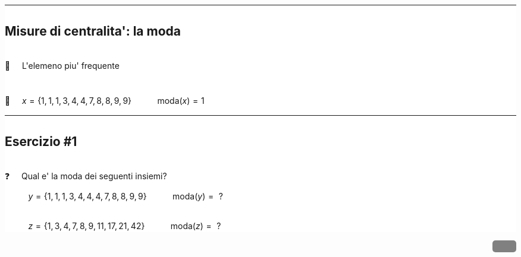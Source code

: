 

---
## Misure di centralita': la moda

<span style="display:block; height:1px;"></span>

:dart: &nbsp;&nbsp;&nbsp; L'elemeno piu' frequente

<span style="display:block; height:10px;"></span>

:pushpin: &nbsp;&nbsp;&nbsp; $x= \{1, 1, 1, 3, 4, 4, 7, 8, 8, 9, 9\}$
&nbsp;&nbsp;&nbsp;&nbsp;&nbsp;&nbsp;&nbsp;&nbsp;&nbsp; $\text{moda}(x)=1$

---
## Esercizio #1

<span style="display:block; height:1px;"></span>

:question: &nbsp;&nbsp;&nbsp; Qual e' la moda dei seguenti insiemi?


&nbsp;&nbsp;&nbsp;&nbsp;&nbsp;&nbsp;&nbsp;&nbsp;&nbsp;  $y= \{1, 1, 1, 3, 4, 4, 4, 7, 8, 8, 9, 9\}$
&nbsp;&nbsp;&nbsp;&nbsp;&nbsp;&nbsp;&nbsp;&nbsp;&nbsp; $\text{moda}(y)= \text{ } ?$

<span style="display:block; height:1px;"></span>

&nbsp;&nbsp;&nbsp;&nbsp;&nbsp;&nbsp;&nbsp;&nbsp;&nbsp;  $z= \{1, 3, 4, 7, 8, 9, 11, 17, 21, 42\}$
&nbsp;&nbsp;&nbsp;&nbsp;&nbsp;&nbsp;&nbsp;&nbsp;&nbsp; $\text{moda}(z)= \text{ } ?$

<style>
  #countdown_exercize_4{
    padding: 10px 20px;
    font-size: 20px;
    color: white;
    background-color: gray;
    border: none;
    border-radius: 5px;
    cursor: pointer;
    float: right;
  }
  #countdown_exercize_4.running {
    background-color: green;
  }
  #countdown_exercize_4.finished {
    background-color: red;
  }
</style>

<button id="countdown_exercize_4"></button>

<script>

</script>


